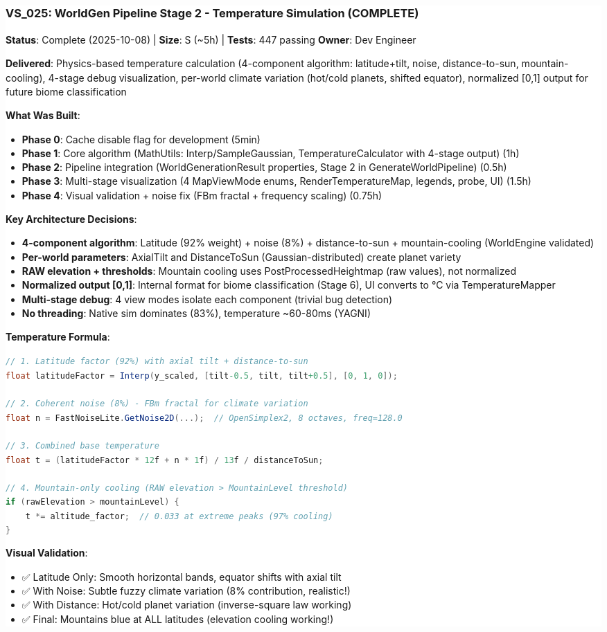 
### VS_025: WorldGen Pipeline Stage 2 - Temperature Simulation (COMPLETE)

**Status**: Complete (2025-10-08) | **Size**: S (~5h) | **Tests**: 447 passing
**Owner**: Dev Engineer

**Delivered**: Physics-based temperature calculation (4-component algorithm: latitude+tilt, noise, distance-to-sun, mountain-cooling), 4-stage debug visualization, per-world climate variation (hot/cold planets, shifted equator), normalized [0,1] output for future biome classification

**What Was Built**:
- **Phase 0**: Cache disable flag for development (5min)
- **Phase 1**: Core algorithm (MathUtils: Interp/SampleGaussian, TemperatureCalculator with 4-stage output) (1h)
- **Phase 2**: Pipeline integration (WorldGenerationResult properties, Stage 2 in GenerateWorldPipeline) (0.5h)
- **Phase 3**: Multi-stage visualization (4 MapViewMode enums, RenderTemperatureMap, legends, probe, UI) (1.5h)
- **Phase 4**: Visual validation + noise fix (FBm fractal + frequency scaling) (0.75h)

**Key Architecture Decisions**:
- **4-component algorithm**: Latitude (92% weight) + noise (8%) + distance-to-sun + mountain-cooling (WorldEngine validated)
- **Per-world parameters**: AxialTilt and DistanceToSun (Gaussian-distributed) create planet variety
- **RAW elevation + thresholds**: Mountain cooling uses PostProcessedHeightmap (raw values), not normalized
- **Normalized output [0,1]**: Internal format for biome classification (Stage 6), UI converts to °C via TemperatureMapper
- **Multi-stage debug**: 4 view modes isolate each component (trivial bug detection)
- **No threading**: Native sim dominates (83%), temperature ~60-80ms (YAGNI)

**Temperature Formula**:
```csharp
// 1. Latitude factor (92%) with axial tilt + distance-to-sun
float latitudeFactor = Interp(y_scaled, [tilt-0.5, tilt, tilt+0.5], [0, 1, 0]);

// 2. Coherent noise (8%) - FBm fractal for climate variation
float n = FastNoiseLite.GetNoise2D(...);  // OpenSimplex2, 8 octaves, freq=128.0

// 3. Combined base temperature
float t = (latitudeFactor * 12f + n * 1f) / 13f / distanceToSun;

// 4. Mountain-only cooling (RAW elevation > MountainLevel threshold)
if (rawElevation > mountainLevel) {
    t *= altitude_factor;  // 0.033 at extreme peaks (97% cooling)
}
```

**Visual Validation**:
- ✅ Latitude Only: Smooth horizontal bands, equator shifts with axial tilt
- ✅ With Noise: Subtle fuzzy climate variation (8% contribution, realistic!)
- ✅ With Distance: Hot/cold planet variation (inverse-square law working)
- ✅ Final: Mountains blue at ALL latitudes (elevation cooling working!)
